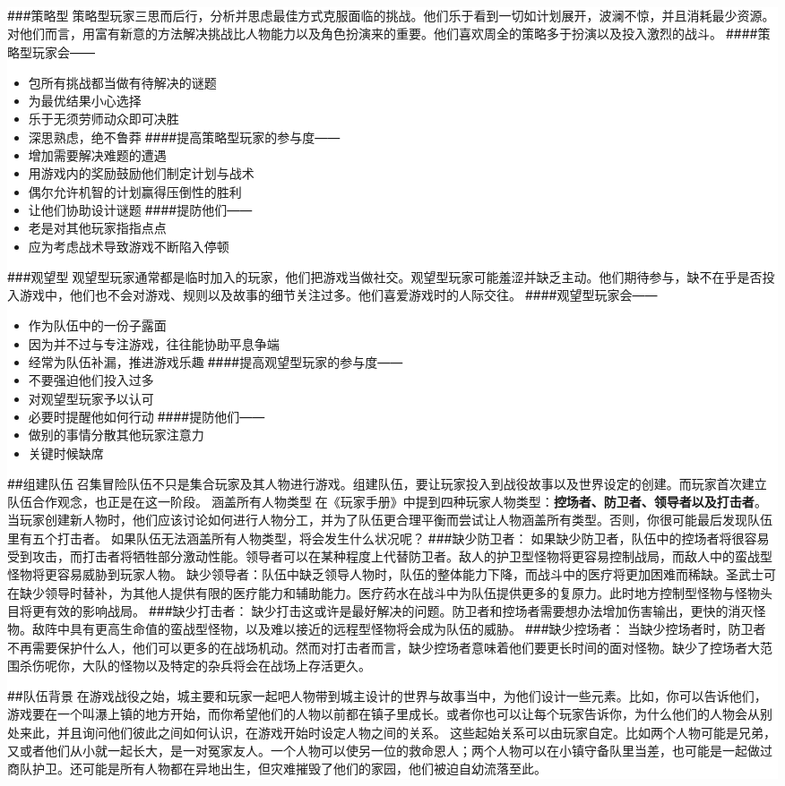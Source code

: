 ###策略型
策略型玩家三思而后行，分析并思虑最佳方式克服面临的挑战。他们乐于看到一切如计划展开，波澜不惊，并且消耗最少资源。
对他们而言，用富有新意的方法解决挑战比人物能力以及角色扮演来的重要。他们喜欢周全的策略多于扮演以及投入激烈的战斗。
####策略型玩家会——
- 包所有挑战都当做有待解决的谜题
- 为最优结果小心选择
- 乐于无须劳师动众即可决胜
- 深思熟虑，绝不鲁莽
####提高策略型玩家的参与度——
- 增加需要解决难题的遭遇
- 用游戏内的奖励鼓励他们制定计划与战术
- 偶尔允许机智的计划赢得压倒性的胜利
- 让他们协助设计谜题
####提防他们——
- 老是对其他玩家指指点点
- 应为考虑战术导致游戏不断陷入停顿

###观望型
观望型玩家通常都是临时加入的玩家，他们把游戏当做社交。观望型玩家可能羞涩并缺乏主动。他们期待参与，缺不在乎是否投入游戏中，他们也不会对游戏、规则以及故事的细节关注过多。他们喜爱游戏时的人际交往。
####观望型玩家会——
- 作为队伍中的一份子露面
- 因为并不过与专注游戏，往往能协助平息争端
- 经常为队伍补漏，推进游戏乐趣
####提高观望型玩家的参与度——
- 不要强迫他们投入过多
- 对观望型玩家予以认可
- 必要时提醒他如何行动
####提防他们——
- 做别的事情分散其他玩家注意力
- 关键时候缺席

##组建队伍
召集冒险队伍不只是集合玩家及其人物进行游戏。组建队伍，要让玩家投入到战役故事以及世界设定的创建。而玩家首次建立队伍合作观念，也正是在这一阶段。
涵盖所有人物类型
在《玩家手册》中提到四种玩家人物类型：**控场者、防卫者、领导者以及打击者**。当玩家创建新人物时，他们应该讨论如何进行人物分工，并为了队伍更合理平衡而尝试让人物涵盖所有类型。否则，你很可能最后发现队伍里有五个打击者。
如果队伍无法涵盖所有人物类型，将会发生什么状况呢？
###缺少防卫者：
如果缺少防卫者，队伍中的控场者将很容易受到攻击，而打击者将牺牲部分激动性能。领导者可以在某种程度上代替防卫者。敌人的护卫型怪物将更容易控制战局，而敌人中的蛮战型怪物将更容易威胁到玩家人物。
缺少领导者：队伍中缺乏领导人物时，队伍的整体能力下降，而战斗中的医疗将更加困难而稀缺。圣武士可在缺少领导时替补，为其他人提供有限的医疗能力和辅助能力。医疗药水在战斗中为队伍提供更多的复原力。此时地方控制型怪物与怪物头目将更有效的影响战局。
###缺少打击者：
缺少打击这或许是最好解决的问题。防卫者和控场者需要想办法增加伤害输出，更快的消灭怪物。敌阵中具有更高生命值的蛮战型怪物，以及难以接近的远程型怪物将会成为队伍的威胁。
###缺少控场者：
当缺少控场者时，防卫者不再需要保护什么人，他们可以更多的在战场机动。然而对打击者而言，缺少控场者意味着他们要更长时间的面对怪物。缺少了控场者大范围杀伤呢你，大队的怪物以及特定的杂兵将会在战场上存活更久。

##队伍背景
在游戏战役之始，城主要和玩家一起吧人物带到城主设计的世界与故事当中，为他们设计一些元素。比如，你可以告诉他们，游戏要在一个叫瀑上镇的地方开始，而你希望他们的人物以前都在镇子里成长。或者你也可以让每个玩家告诉你，为什么他们的人物会从别处来此，并且询问他们彼此之间如何认识，在游戏开始时设定人物之间的关系。
这些起始关系可以由玩家自定。比如两个人物可能是兄弟，又或者他们从小就一起长大，是一对冤家友人。一个人物可以使另一位的救命恩人；两个人物可以在小镇守备队里当差，也可能是一起做过商队护卫。还可能是所有人物都在异地出生，但灾难摧毁了他们的家园，他们被迫自幼流落至此。
